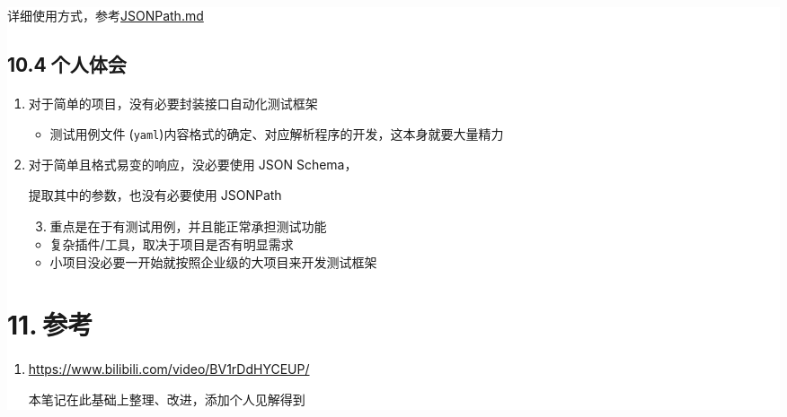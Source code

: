    ```python
   ```

   详细使用方式，参考[JSONPath.md](JSONPath.md)



## 10.4 个人体会

1. 对于简单的项目，没有必要封装接口自动化测试框架

   - 测试用例文件 (`yaml`)内容格式的确定、对应解析程序的开发，这本身就要大量精力

2. 对于简单且格式易变的响应，没必要使用 JSON Schema，

   提取其中的参数，也没有必要使用 JSONPath

 	3. 重点是在于有测试用例，并且能正常承担测试功能
     - 复杂插件/工具，取决于项目是否有明显需求
     - 小项目没必要一开始就按照企业级的大项目来开发测试框架



# 11. 参考

1. https://www.bilibili.com/video/BV1rDdHYCEUP/

   本笔记在此基础上整理、改进，添加个人见解得到
